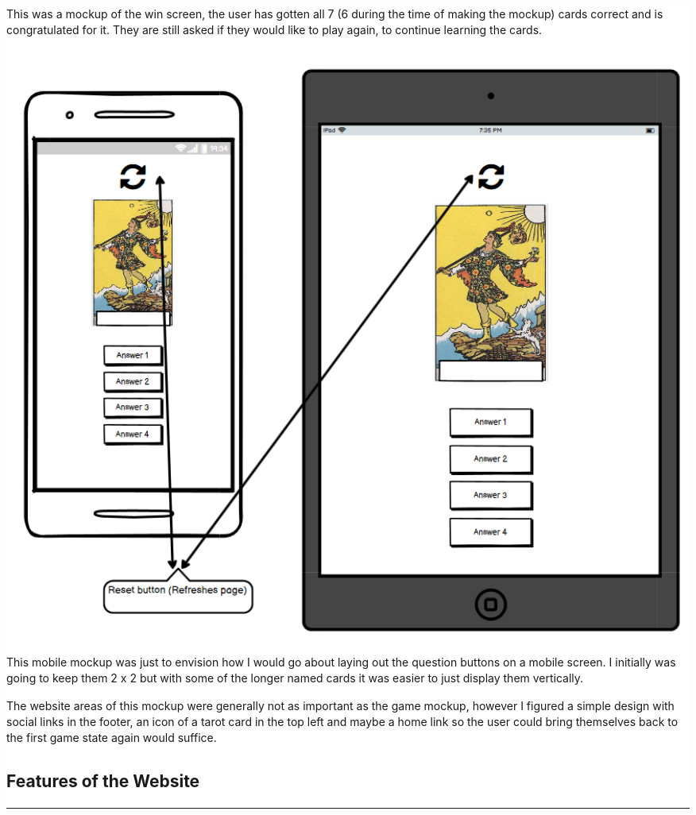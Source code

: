
This was a mockup of the win screen, the user has gotten all 7 (6 during the time of making the mockup) cards correct and is congratulated for it. They are still asked if they would like to play again, to continue learning the cards.

<img src="wireframes/mobilewireframe1.PNG" width="1000">

This mobile mockup was just to envision how I would go about laying out the question buttons on a mobile screen. I initially was going to keep them 2 x 2 but with some of the longer named cards it was easier to just display them vertically.

The website areas of this mockup were generally not as important as the game mockup, however I figured a simple design with social links in the footer, an icon of a tarot card in the top left and maybe a home link so the user could bring themselves back to the first game state again would suffice.

## Features of the Website
<hr>
